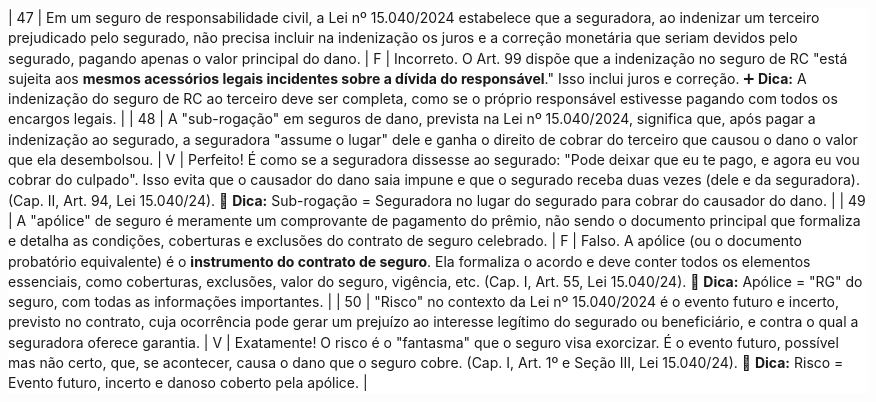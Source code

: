 | 47  | Em um seguro de responsabilidade civil, a Lei nº 15.040/2024 estabelece que a seguradora, ao indenizar um terceiro prejudicado pelo segurado, não precisa incluir na indenização os juros e a correção monetária que seriam devidos pelo segurado, pagando apenas o valor principal do dano.                                                                                                                                                                        | F        | Incorreto. O Art. 99 dispõe que a indenização no seguro de RC "está sujeita aos **mesmos acessórios legais incidentes sobre a dívida do responsável**." Isso inclui juros e correção. ➕ **Dica:** A indenização do seguro de RC ao terceiro deve ser completa, como se o próprio responsável estivesse pagando com todos os encargos legais.                                                                                                                                                                                                                                                                                                                                                                                                                                                                                                                |
| 48  | A "sub-rogação" em seguros de dano, prevista na Lei nº 15.040/2024, significa que, após pagar a indenização ao segurado, a seguradora "assume o lugar" dele e ganha o direito de cobrar do terceiro que causou o dano o valor que ela desembolsou.                                                                                                                                                                                                                  | V        | Perfeito! É como se a seguradora dissesse ao segurado: "Pode deixar que eu te pago, e agora eu vou cobrar do culpado". Isso evita que o causador do dano saia impune e que o segurado receba duas vezes (dele e da seguradora). (Cap. II, Art. 94, Lei 15.040/24). 🔁 **Dica:** Sub-rogação = Seguradora no lugar do segurado para cobrar do causador do dano.                                                                                                                                                                                                                                                                                                                                                                                                                                                                                              |
| 49  | A "apólice" de seguro é meramente um comprovante de pagamento do prêmio, não sendo o documento principal que formaliza e detalha as condições, coberturas e exclusões do contrato de seguro celebrado.                                                                                                                                                                                                                                                              | F        | Falso. A apólice (ou o documento probatório equivalente) é o **instrumento do contrato de seguro**. Ela formaliza o acordo e deve conter todos os elementos essenciais, como coberturas, exclusões, valor do seguro, vigência, etc. (Cap. I, Art. 55, Lei 15.040/24). 📄 **Dica:** Apólice = "RG" do seguro, com todas as informações importantes.                                                                                                                                                                                                                                                                                                                                                                                                                                                                                                          |
| 50  | "Risco" no contexto da Lei nº 15.040/2024 é o evento futuro e incerto, previsto no contrato, cuja ocorrência pode gerar um prejuízo ao interesse legítimo do segurado ou beneficiário, e contra o qual a seguradora oferece garantia.                                                                                                                                                                                                                               | V        | Exatamente! O risco é o "fantasma" que o seguro visa exorcizar. É o evento futuro, possível mas não certo, que, se acontecer, causa o dano que o seguro cobre. (Cap. I, Art. 1º e Seção III, Lei 15.040/24). 🎲 **Dica:** Risco = Evento futuro, incerto e danoso coberto pela apólice.                                                                                                                                                                                                                                                                                                                                                                                                                                                                                                                                                                     |